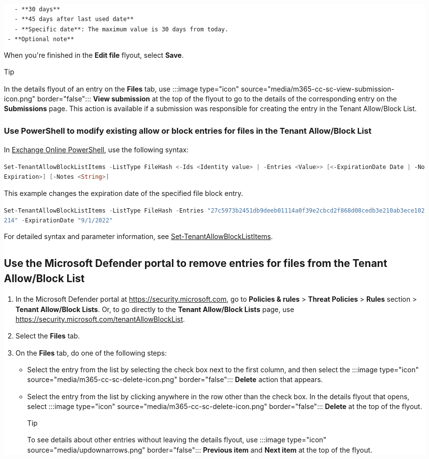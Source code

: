        - **30 days**
       - **45 days after last used date**
       - **Specific date**: The maximum value is 30 days from today.
     - **Optional note**

   When you're finished in the **Edit file** flyout, select **Save**.

> [!TIP]
> In the details flyout of an entry on the **Files** tab, use :::image type="icon" source="media/m365-cc-sc-view-submission-icon.png" border="false"::: **View submission** at the top of the flyout to go to the details of the corresponding entry on the **Submissions** page. This action is available if a submission was responsible for creating the entry in the Tenant Allow/Block List.

### Use PowerShell to modify existing allow or block entries for files in the Tenant Allow/Block List

In [Exchange Online PowerShell](/powershell/exchange/connect-to-exchange-online-powershell), use the following syntax:

```powershell
Set-TenantAllowBlockListItems -ListType FileHash <-Ids <Identity value> | -Entries <Value>> [<-ExpirationDate Date | -NoExpiration>] [-Notes <String>]
```

This example changes the expiration date of the specified file block entry.

```powershell
Set-TenantAllowBlockListItems -ListType FileHash -Entries "27c5973b2451db9deeb01114a0f39e2cbcd2f868d08cedb3e210ab3ece102214" -ExpirationDate "9/1/2022"
```

For detailed syntax and parameter information, see [Set-TenantAllowBlockListItems](/powershell/module/exchange/set-tenantallowblocklistitems).

## Use the Microsoft Defender portal to remove entries for files from the Tenant Allow/Block List

1. In the Microsoft Defender portal at <https://security.microsoft.com>, go to **Policies & rules** \> **Threat Policies** \> **Rules** section \> **Tenant Allow/Block Lists**. Or, to go directly to the **Tenant Allow/Block Lists** page, use <https://security.microsoft.com/tenantAllowBlockList>.

2. Select the **Files** tab.

3. On the **Files** tab, do one of the following steps:

   - Select the entry from the list by selecting the check box next to the first column, and then select the :::image type="icon" source="media/m365-cc-sc-delete-icon.png" border="false"::: **Delete** action that appears.
   - Select the entry from the list by clicking anywhere in the row other than the check box. In the details flyout that opens, select :::image type="icon" source="media/m365-cc-sc-delete-icon.png" border="false"::: **Delete** at the top of the flyout.

     > [!TIP]
     > To see details about other entries without leaving the details flyout, use :::image type="icon" source="media/updownarrows.png" border="false"::: **Previous item** and **Next item** at the top of the flyout.
